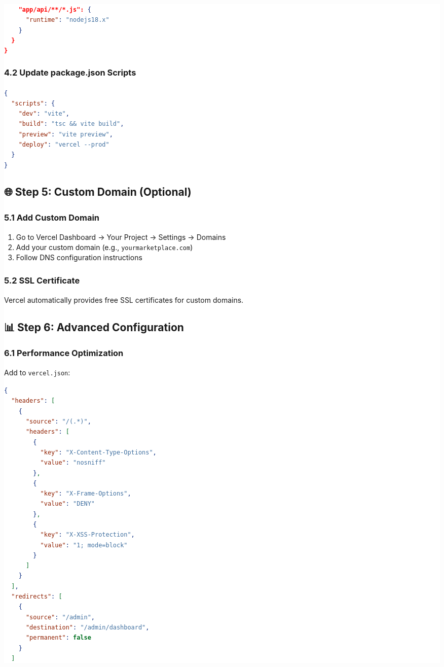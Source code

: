 ```json
    "app/api/**/*.js": {
      "runtime": "nodejs18.x"
    }
  }
}
```

### 4.2 Update package.json Scripts
```json
{
  "scripts": {
    "dev": "vite",
    "build": "tsc && vite build",
    "preview": "vite preview",
    "deploy": "vercel --prod"
  }
}
```

## 🌐 Step 5: Custom Domain (Optional)

### 5.1 Add Custom Domain
1. Go to Vercel Dashboard → Your Project → Settings → Domains
2. Add your custom domain (e.g., `yourmarketplace.com`)
3. Follow DNS configuration instructions

### 5.2 SSL Certificate
Vercel automatically provides free SSL certificates for custom domains.

## 📊 Step 6: Advanced Configuration

### 6.1 Performance Optimization
Add to `vercel.json`:

```json
{
  "headers": [
    {
      "source": "/(.*)",
      "headers": [
        {
          "key": "X-Content-Type-Options",
          "value": "nosniff"
        },
        {
          "key": "X-Frame-Options",
          "value": "DENY"
        },
        {
          "key": "X-XSS-Protection",
          "value": "1; mode=block"
        }
      ]
    }
  ],
  "redirects": [
    {
      "source": "/admin",
      "destination": "/admin/dashboard",
      "permanent": false
    }
  ]
```